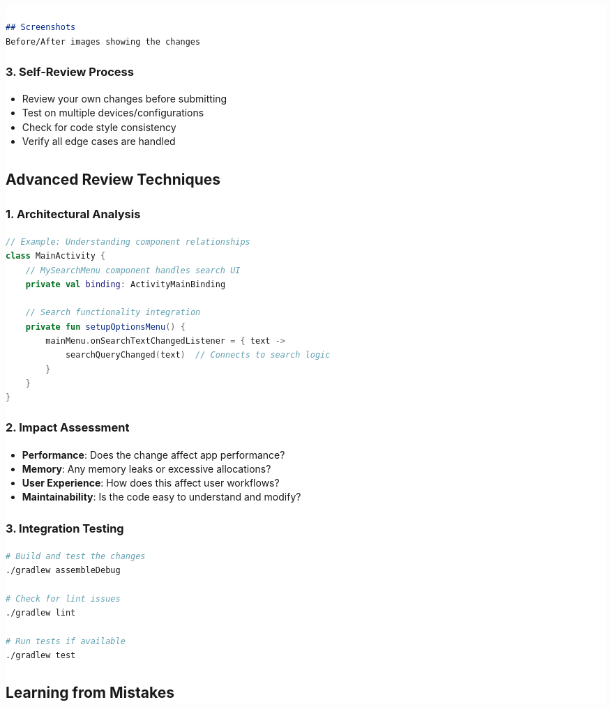 ```markdown

## Screenshots
Before/After images showing the changes
```

### 3. **Self-Review Process**
- Review your own changes before submitting
- Test on multiple devices/configurations
- Check for code style consistency
- Verify all edge cases are handled

## Advanced Review Techniques

### 1. **Architectural Analysis**
```kotlin
// Example: Understanding component relationships
class MainActivity {
    // MySearchMenu component handles search UI
    private val binding: ActivityMainBinding
    
    // Search functionality integration
    private fun setupOptionsMenu() {
        mainMenu.onSearchTextChangedListener = { text ->
            searchQueryChanged(text)  // Connects to search logic
        }
    }
}
```

### 2. **Impact Assessment**
- **Performance**: Does the change affect app performance?
- **Memory**: Any memory leaks or excessive allocations?
- **User Experience**: How does this affect user workflows?
- **Maintainability**: Is the code easy to understand and modify?

### 3. **Integration Testing**
```bash
# Build and test the changes
./gradlew assembleDebug

# Check for lint issues
./gradlew lint

# Run tests if available
./gradlew test
```

## Learning from Mistakes
